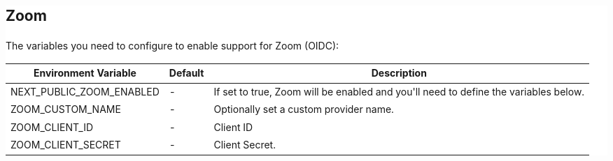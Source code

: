 ## Zoom

The variables you need to configure to enable support for Zoom (OIDC):

| Environment Variable     | Default | Description                                                                         |
| ------------------------ | ------- | ----------------------------------------------------------------------------------- |
| NEXT_PUBLIC_ZOOM_ENABLED | -       | If set to true, Zoom will be enabled and you'll need to define the variables below. |
| ZOOM_CUSTOM_NAME         | -       | Optionally set a custom provider name.                                              |
| ZOOM_CLIENT_ID           | -       | Client ID                                                                           |
| ZOOM_CLIENT_SECRET       | -       | Client Secret.                                                                      |

